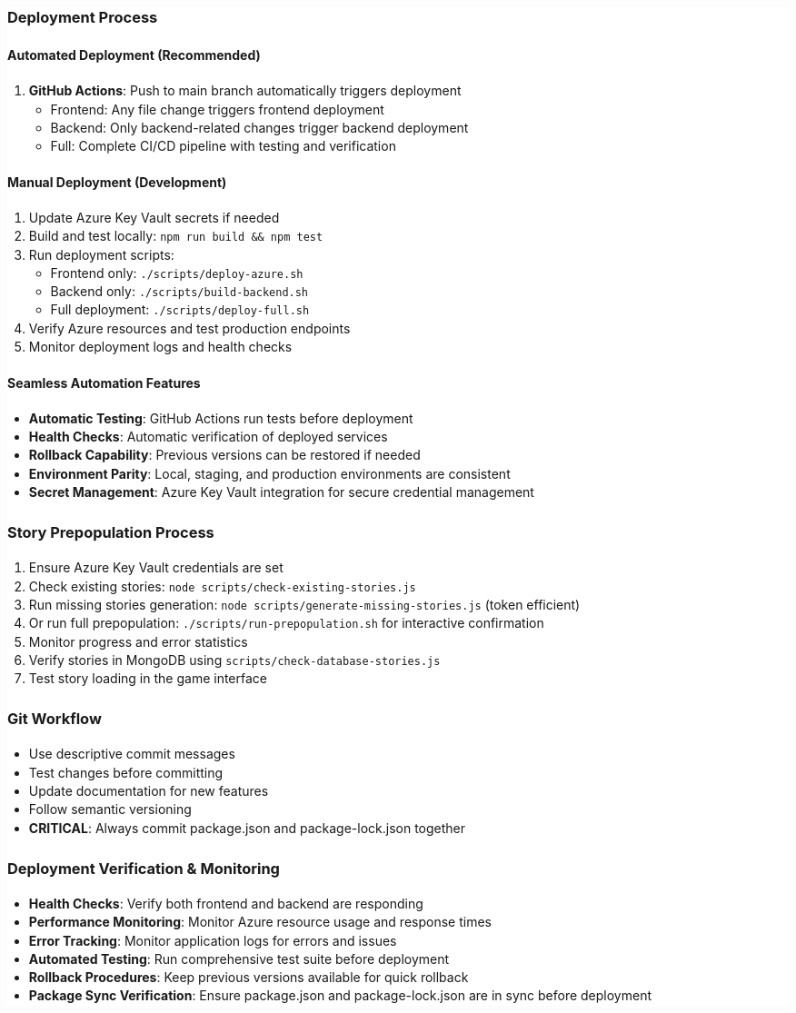 ### Deployment Process

#### Automated Deployment (Recommended)
1. **GitHub Actions**: Push to main branch automatically triggers deployment
   - Frontend: Any file change triggers frontend deployment
   - Backend: Only backend-related changes trigger backend deployment
   - Full: Complete CI/CD pipeline with testing and verification

#### Manual Deployment (Development)
1. Update Azure Key Vault secrets if needed
2. Build and test locally: `npm run build && npm test`
3. Run deployment scripts:
   - Frontend only: `./scripts/deploy-azure.sh`
   - Backend only: `./scripts/build-backend.sh`
   - Full deployment: `./scripts/deploy-full.sh`
4. Verify Azure resources and test production endpoints
5. Monitor deployment logs and health checks

#### Seamless Automation Features
- **Automatic Testing**: GitHub Actions run tests before deployment
- **Health Checks**: Automatic verification of deployed services
- **Rollback Capability**: Previous versions can be restored if needed
- **Environment Parity**: Local, staging, and production environments are consistent
- **Secret Management**: Azure Key Vault integration for secure credential management

### Story Prepopulation Process
1. Ensure Azure Key Vault credentials are set
2. Check existing stories: `node scripts/check-existing-stories.js`
3. Run missing stories generation: `node scripts/generate-missing-stories.js` (token efficient)
4. Or run full prepopulation: `./scripts/run-prepopulation.sh` for interactive confirmation
5. Monitor progress and error statistics
6. Verify stories in MongoDB using `scripts/check-database-stories.js`
7. Test story loading in the game interface

### Git Workflow
- Use descriptive commit messages
- Test changes before committing
- Update documentation for new features
- Follow semantic versioning
- **CRITICAL**: Always commit package.json and package-lock.json together

### Deployment Verification & Monitoring
- **Health Checks**: Verify both frontend and backend are responding
- **Performance Monitoring**: Monitor Azure resource usage and response times
- **Error Tracking**: Monitor application logs for errors and issues
- **Automated Testing**: Run comprehensive test suite before deployment
- **Rollback Procedures**: Keep previous versions available for quick rollback
- **Package Sync Verification**: Ensure package.json and package-lock.json are in sync before deployment 
